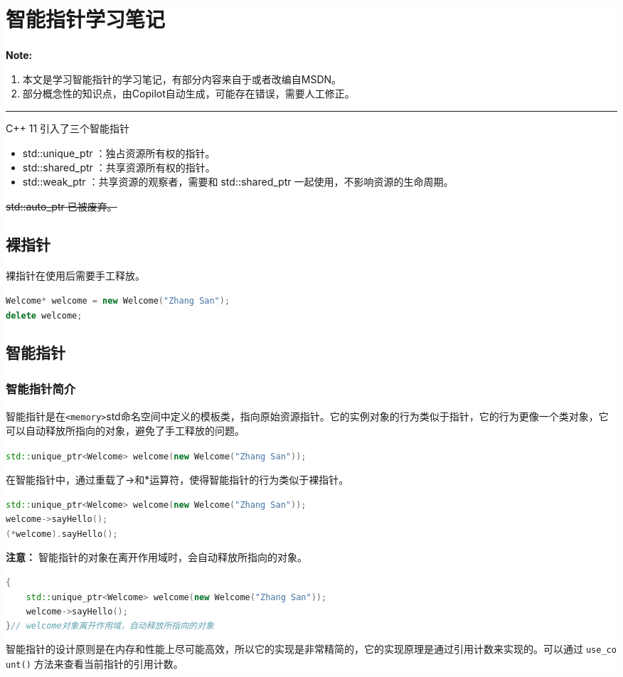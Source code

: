 # 智能指针学习笔记

**Note:** 


1. 本文是学习智能指针的学习笔记，有部分内容来自于或者改编自MSDN。
2. 部分概念性的知识点，由Copilot自动生成，可能存在错误，需要人工修正。

-----



C++ 11 引入了三个智能指针

* std::unique_ptr<T> ：独占资源所有权的指针。
* std::shared_ptr<T> ：共享资源所有权的指针。
* std::weak_ptr<T> ：共享资源的观察者，需要和 std::shared_ptr 一起使用，不影响资源的生命周期。

~~std::auto_ptr 已被废弃。~~

## 裸指针

裸指针在使用后需要手工释放。

```cpp
Welcome* welcome = new Welcome("Zhang San");
delete welcome;
```

## 智能指针

### 智能指针简介

智能指针是在`<memory>`std命名空间中定义的模板类，指向原始资源指针。它的实例对象的行为类似于指针，它的行为更像一个类对象，它可以自动释放所指向的对象，避免了手工释放的问题。

```cpp
std::unique_ptr<Welcome> welcome(new Welcome("Zhang San"));
```

在智能指针中，通过重载了->和*运算符，使得智能指针的行为类似于裸指针。

```cpp
std::unique_ptr<Welcome> welcome(new Welcome("Zhang San"));
welcome->sayHello();
(*welcome).sayHello();
```

**注意：** 智能指针的对象在离开作用域时，会自动释放所指向的对象。

```cpp
{
    std::unique_ptr<Welcome> welcome(new Welcome("Zhang San"));
    welcome->sayHello();
}// welcome对象离开作用域，自动释放所指向的对象
```

智能指针的设计原则是在内存和性能上尽可能高效，所以它的实现是非常精简的，它的实现原理是通过引用计数来实现的。可以通过 `use_count()` 方法来查看当前指针的引用计数。
